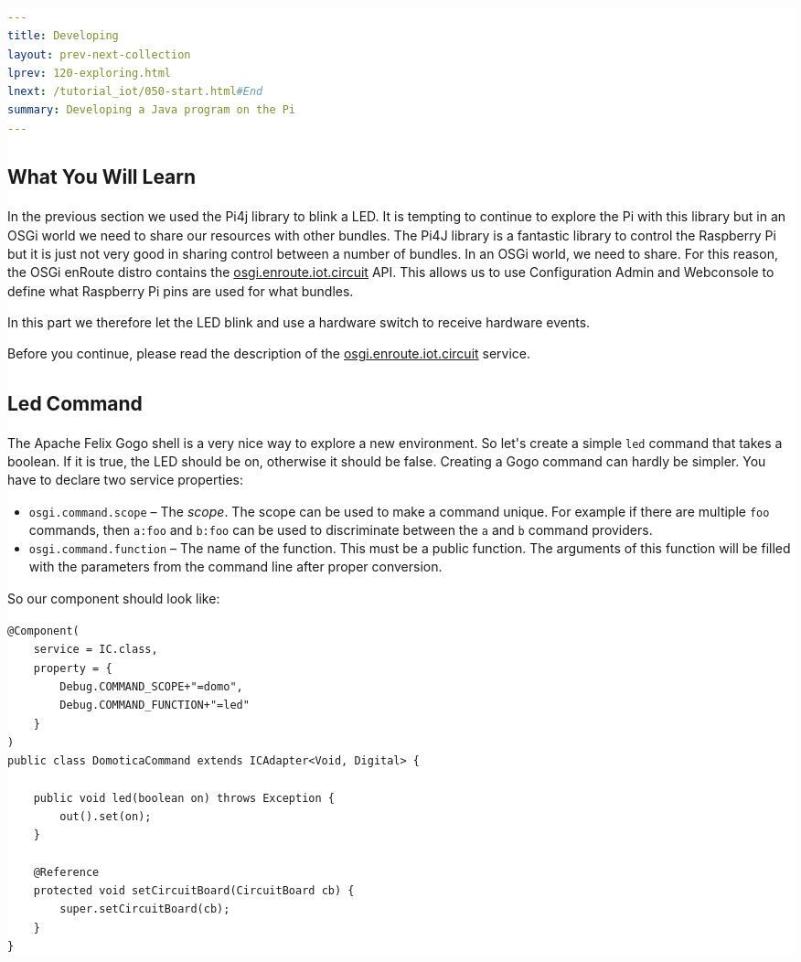 ```yaml
---
title: Developing
layout: prev-next-collection
lprev: 120-exploring.html
lnext: /tutorial_iot/050-start.html#End
summary: Developing a Java program on the Pi
---
```



## What You Will Learn

In the previous section we used the Pi4j library to blink a LED. It is tempting to continue to explore the Pi with this library but in an OSGi world we need to share our resources with other bundles. The Pi4J library is a fantastic library to control the Raspberry Pi but it is just not very good in sharing control between a number of bundles. In an OSGi world, we need to share. For this reason, the OSGi enRoute distro contains the [osgi.enroute.iot.circuit][osgi.enroute.iot.circuit] API. This allows us to use Configuration Admin and Webconsole to define what Raspberry Pi pins are used for what bundles.

In this part we therefore let the LED blink and use a hardware switch to receive hardware events.

Before you continue, please read the description of the [osgi.enroute.iot.circuit][osgi.enroute.iot.circuit] service.

## Led Command

The Apache Felix Gogo shell is a very nice way to explore a new environment. So let's create a simple `led` command that takes a boolean. If it is true, the LED should be on, otherwise it should be false. Creating a Gogo command can hardly be simpler. You have to declare two service properties:

* `osgi.command.scope` – The _scope_. The scope can be used to make a command unique. For example if there are multiple `foo` commands, then `a:foo` and `b:foo` can be used to discriminate between the `a` and `b` command providers.
* `osgi.command.function` – The name of the function. This must be a public function. The arguments of this function will be filled with the parameters from the command line after proper conversion. 

So our component should look like:

	@Component(
		service = IC.class, 
		property = {
			Debug.COMMAND_SCOPE+"=domo", 
			Debug.COMMAND_FUNCTION+"=led"
		}
	)
	public class DomoticaCommand extends ICAdapter<Void, Digital> {
	
		public void led(boolean on) throws Exception {
			out().set(on);	
		}

		@Reference
		protected void setCircuitBoard(CircuitBoard cb) {
			super.setCircuitBoard(cb);
		}
	}


[osgi.enroute.iot.circuit]: /services/osgi.enroute.io.circuit.api.html